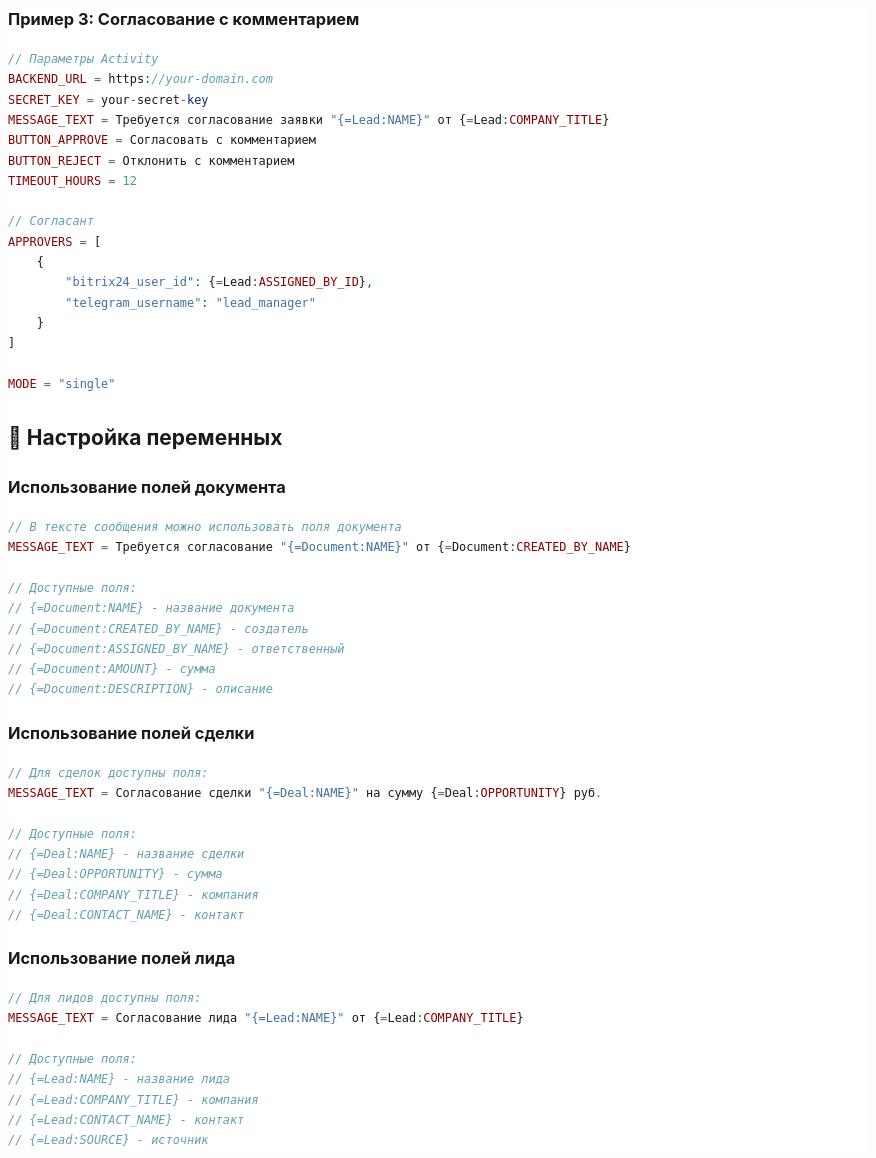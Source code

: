 ### Пример 3: Согласование с комментарием

```php
// Параметры Activity
BACKEND_URL = https://your-domain.com
SECRET_KEY = your-secret-key
MESSAGE_TEXT = Требуется согласование заявки "{=Lead:NAME}" от {=Lead:COMPANY_TITLE}
BUTTON_APPROVE = Согласовать с комментарием
BUTTON_REJECT = Отклонить с комментарием
TIMEOUT_HOURS = 12

// Согласант
APPROVERS = [
    {
        "bitrix24_user_id": {=Lead:ASSIGNED_BY_ID},
        "telegram_username": "lead_manager"
    }
]

MODE = "single"
```

## 🔧 Настройка переменных

### Использование полей документа
```php
// В тексте сообщения можно использовать поля документа
MESSAGE_TEXT = Требуется согласование "{=Document:NAME}" от {=Document:CREATED_BY_NAME}

// Доступные поля:
// {=Document:NAME} - название документа
// {=Document:CREATED_BY_NAME} - создатель
// {=Document:ASSIGNED_BY_NAME} - ответственный
// {=Document:AMOUNT} - сумма
// {=Document:DESCRIPTION} - описание
```

### Использование полей сделки
```php
// Для сделок доступны поля:
MESSAGE_TEXT = Согласование сделки "{=Deal:NAME}" на сумму {=Deal:OPPORTUNITY} руб.

// Доступные поля:
// {=Deal:NAME} - название сделки
// {=Deal:OPPORTUNITY} - сумма
// {=Deal:COMPANY_TITLE} - компания
// {=Deal:CONTACT_NAME} - контакт
```

### Использование полей лида
```php
// Для лидов доступны поля:
MESSAGE_TEXT = Согласование лида "{=Lead:NAME}" от {=Lead:COMPANY_TITLE}

// Доступные поля:
// {=Lead:NAME} - название лида
// {=Lead:COMPANY_TITLE} - компания
// {=Lead:CONTACT_NAME} - контакт
// {=Lead:SOURCE} - источник
```
